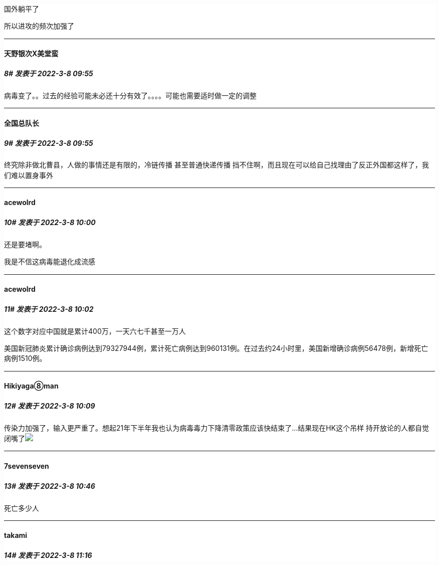 国外躺平了

所以进攻的频次加强了

*****

####  天野银次X美堂蛮  
##### 8#       发表于 2022-3-8 09:55

病毒变了。。过去的经验可能未必还十分有效了。。。。可能也需要适时做一定的调整

*****

####  全国总队长  
##### 9#       发表于 2022-3-8 09:55

终究除非做北曹县，人做的事情还是有限的，冷链传播 甚至普通快递传播 挡不住啊，而且现在可以给自己找理由了反正外国都这样了，我们难以置身事外

*****

####  acewolrd  
##### 10#       发表于 2022-3-8 10:00

还是要堵啊。

我是不信这病毒能退化成流感

*****

####  acewolrd  
##### 11#       发表于 2022-3-8 10:02

这个数字对应中国就是累计400万，一天六七千甚至一万人

美国新冠肺炎累计确诊病例达到79327944例，累计死亡病例达到960131例。在过去约24小时里，美国新增确诊病例56478例，新增死亡病例1510例。

*****

####  Hikiyaga⑧man  
##### 12#       发表于 2022-3-8 10:09

传染力加强了，输入更严重了。想起21年下半年我也认为病毒毒力下降清零政策应该快结束了…结果现在HK这个吊样 持开放论的人都自觉闭嘴了<img src="https://static.saraba1st.com/image/smiley/face2017/068.png" referrerpolicy="no-referrer">

*****

####  7sevenseven  
##### 13#       发表于 2022-3-8 10:46

死亡多少人

*****

####  takami  
##### 14#       发表于 2022-3-8 11:16
